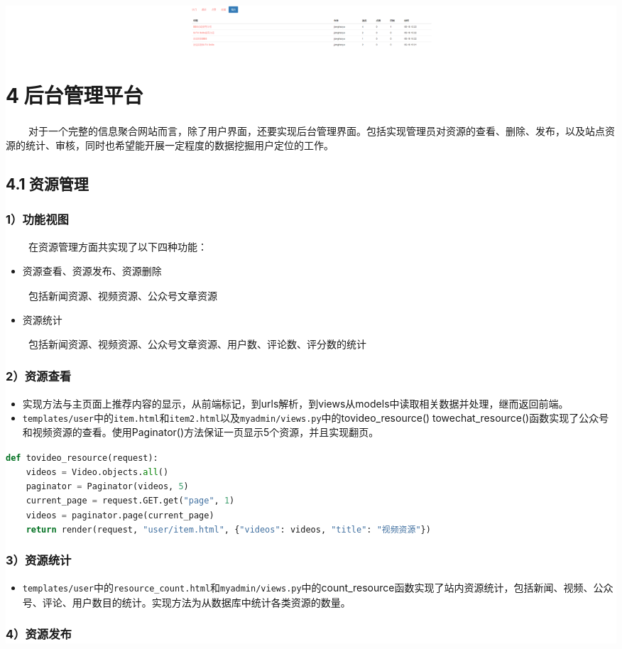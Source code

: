 <div align=center>
	<img src="pic/design/32.png" width="350">
</div>


# 4 后台管理平台

&emsp;&emsp;
对于一个完整的信息聚合网站而言，除了用户界面，还要实现后台管理界面。包括实现管理员对资源的查看、删除、发布，以及站点资源的统计、审核，同时也希望能开展一定程度的数据挖掘用户定位的工作。

## 4.1 资源管理


### 1）功能视图

&emsp;&emsp;
在资源管理方面共实现了以下四种功能：
* 资源查看、资源发布、资源删除

&emsp;&emsp;
包括新闻资源、视频资源、公众号文章资源
* 资源统计

&emsp;&emsp;
包括新闻资源、视频资源、公众号文章资源、用户数、评论数、评分数的统计

### 2）资源查看

* 实现方法与主页面上推荐内容的显示，从前端标记，到urls解析，到views从models中读取相关数据并处理，继而返回前端。
* `templates/user`中的`item.html`和`item2.html`以及`myadmin/views.py`中的tovideo_resource() towechat_resource()函数实现了公众号和视频资源的查看。使用Paginator()方法保证一页显示5个资源，并且实现翻页。

```python
def tovideo_resource(request):
    videos = Video.objects.all()
    paginator = Paginator(videos, 5)
    current_page = request.GET.get("page", 1)
    videos = paginator.page(current_page)
    return render(request, "user/item.html", {"videos": videos, "title": "视频资源"})
```
### 3）资源统计
* `templates/user`中的`resource_count.html`和`myadmin/views.py`中的count_resource函数实现了站内资源统计，包括新闻、视频、公众号、评论、用户数目的统计。实现方法为从数据库中统计各类资源的数量。
### 4）资源发布
